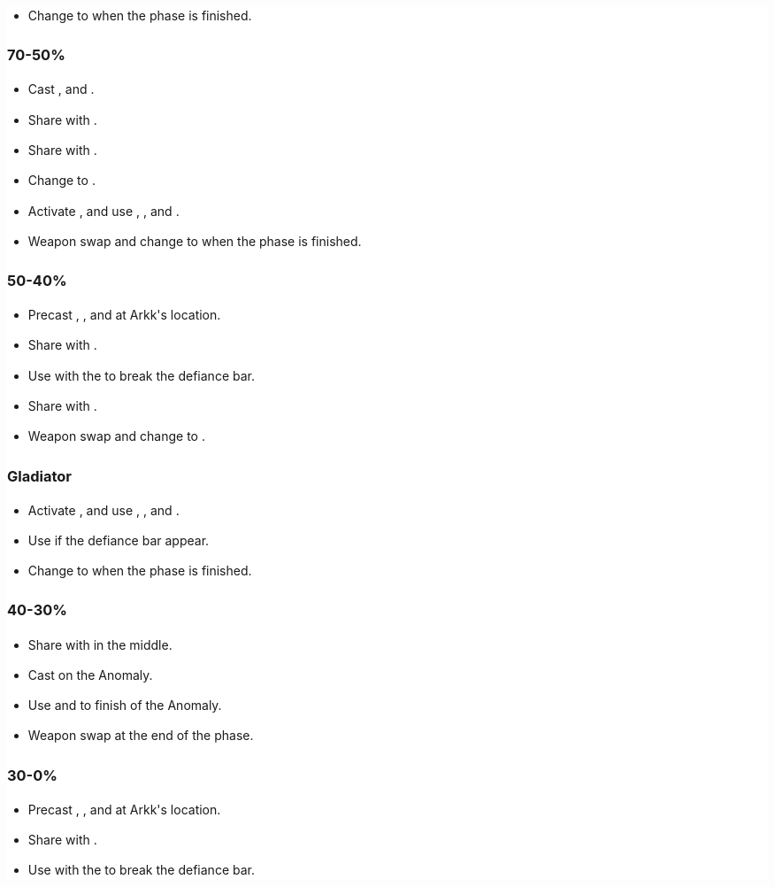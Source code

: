 - Change to <Skill name="Legendary Renegade Stance"/> when the phase is finished.

### **70-50%**

- Cast <Skill name="Soulcleaves Summit"/>, and <Skill name="Icerazors Ire"/>.

- Share <Boon name="Alacrity"/> with <Skill name="Orders from Above"/>.

- Share <Boon name="Might"/> with <Skill name="Heroic Command"/>.

- Change to <Skill name="Legendary Assassin Stance"/>.

- Activate <Skill name="Impossible Odds"/>, and use <Skill name="Citadel Bombardment"/>, <Skill name="Chilling Isolation"/>, and <Skill name="Shackling Wave"/>.

- Weapon swap and change to <Skill name="Legendary Renegade Stance"/> when the phase is finished.

### **50-40%**

- Precast <Skill name="Darkrazors Daring"/>, <Skill name="Icerazors Ire"/>, and <Skill name="Soulcleaves Summit"/> at Arkk's location.

- Share <Boon name="Alacrity"/> with <Skill name="Orders from Above"/>.

- Use <Skill name="Surge of the Mists"/> with the <SpecialActionKey name="hypernovalaunch"/> to break the defiance bar.

- Share <Boon name="Might"/> with <Skill name="Heroic Command"/>.

- Weapon swap and change to <Skill name="Legendary Assassin Stance"/>.

### **Gladiator**

- Activate <Skill name="Impossible Odds"/>, and use <Skill name="Citadel Bombardment"/>, <Skill name="Chilling Isolation"/>, and <Skill name="Shackling Wave"/>.

- Use <SpecialActionKey name="hypernovalaunch"/> if the defiance bar appear.

- Change to <Skill name="Legendary Renegade Stance"/> when the phase is finished.

### **40-30%**

- Share <Boon name="Alacrity"/> with <Skill name="Orders from Above"/> in the middle.

- Cast <Skill name="Icerazors Ire"/> on the Anomaly.

- Use <Skill name="Chilling Isolation"/> and <Skill name="Shackling wave"/> to finish of the Anomaly.

- Weapon swap at the end of the phase.

### **30-0%**

- Precast <Skill name="Darkrazors Daring"/>, <Skill name="Icerazors Ire"/>, and <Skill name="Soulcleaves Summit"/> at Arkk's location.

- Share <Boon name="Alacrity"/> with <Skill name="Orders from Above"/>.

- Use <Skill name="Surge of the Mists"/> with the <SpecialActionKey name="hypernovalaunch"/> to break the defiance bar.
